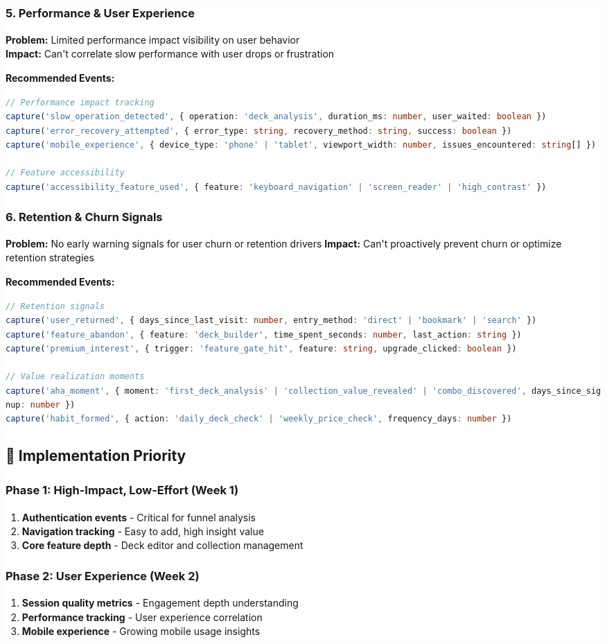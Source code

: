 ### 5. **Performance & User Experience**
**Problem:** Limited performance impact visibility on user behavior  
**Impact:** Can't correlate slow performance with user drops or frustration

**Recommended Events:**
```typescript
// Performance impact tracking
capture('slow_operation_detected', { operation: 'deck_analysis', duration_ms: number, user_waited: boolean })
capture('error_recovery_attempted', { error_type: string, recovery_method: string, success: boolean })
capture('mobile_experience', { device_type: 'phone' | 'tablet', viewport_width: number, issues_encountered: string[] })

// Feature accessibility  
capture('accessibility_feature_used', { feature: 'keyboard_navigation' | 'screen_reader' | 'high_contrast' })
```

### 6. **Retention & Churn Signals**
**Problem:** No early warning signals for user churn or retention drivers
**Impact:** Can't proactively prevent churn or optimize retention strategies

**Recommended Events:**
```typescript
// Retention signals
capture('user_returned', { days_since_last_visit: number, entry_method: 'direct' | 'bookmark' | 'search' })
capture('feature_abandon', { feature: 'deck_builder', time_spent_seconds: number, last_action: string })
capture('premium_interest', { trigger: 'feature_gate_hit', feature: string, upgrade_clicked: boolean })

// Value realization moments
capture('aha_moment', { moment: 'first_deck_analysis' | 'collection_value_revealed' | 'combo_discovered', days_since_signup: number })
capture('habit_formed', { action: 'daily_deck_check' | 'weekly_price_check', frequency_days: number })
```

## 🚀 **Implementation Priority**

### **Phase 1: High-Impact, Low-Effort (Week 1)**
1. **Authentication events** - Critical for funnel analysis
2. **Navigation tracking** - Easy to add, high insight value  
3. **Core feature depth** - Deck editor and collection management

### **Phase 2: User Experience (Week 2)**
1. **Session quality metrics** - Engagement depth understanding
2. **Performance tracking** - User experience correlation
3. **Mobile experience** - Growing mobile usage insights
